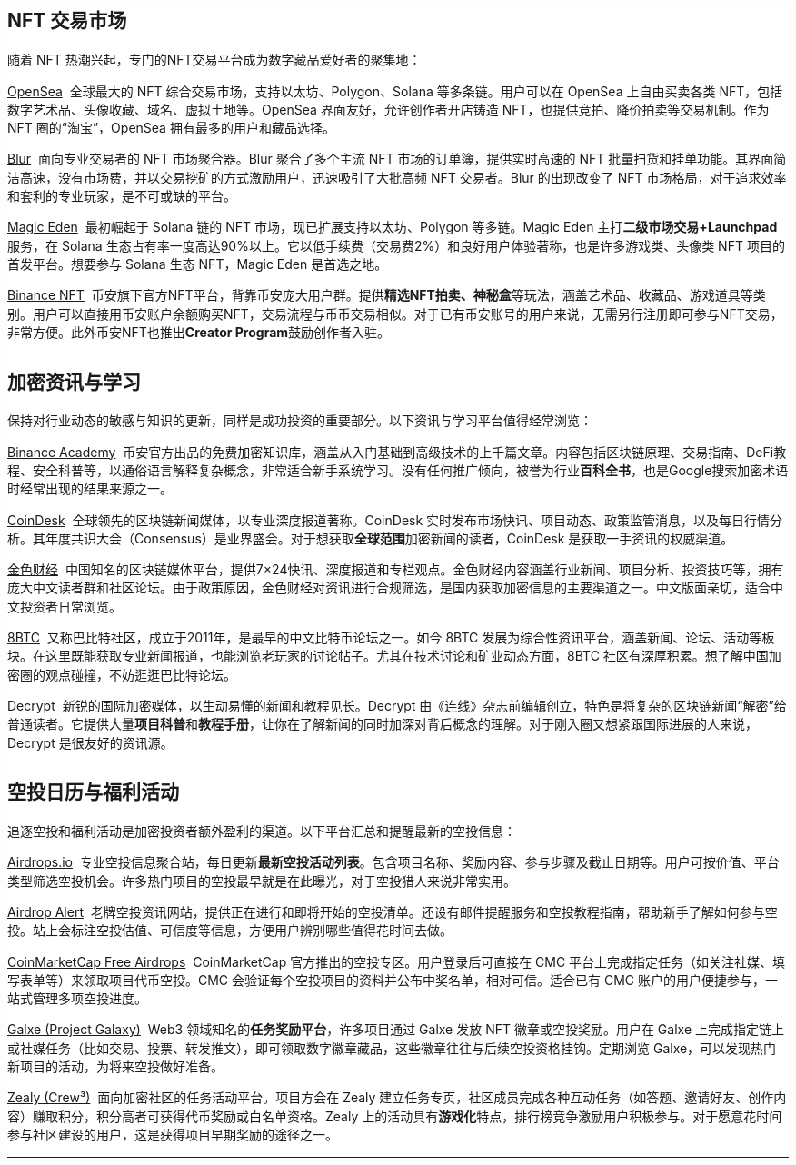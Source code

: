 ## NFT 交易市场

随着 NFT 热潮兴起，专门的NFT交易平台成为数字藏品爱好者的聚集地：

[OpenSea](https://opensea.io)  全球最大的 NFT 综合交易市场，支持以太坊、Polygon、Solana 等多条链。用户可以在 OpenSea 上自由买卖各类 NFT，包括数字艺术品、头像收藏、域名、虚拟土地等。OpenSea 界面友好，允许创作者开店铸造 NFT，也提供竞拍、降价拍卖等交易机制。作为 NFT 圈的“淘宝”，OpenSea 拥有最多的用户和藏品选择。

[Blur](https://blur.io)  面向专业交易者的 NFT 市场聚合器。Blur 聚合了多个主流 NFT 市场的订单簿，提供实时高速的 NFT 批量扫货和挂单功能。其界面简洁高速，没有市场费，并以交易挖矿的方式激励用户，迅速吸引了大批高频 NFT 交易者。Blur 的出现改变了 NFT 市场格局，对于追求效率和套利的专业玩家，是不可或缺的平台。

[Magic Eden](https://magiceden.io)  最初崛起于 Solana 链的 NFT 市场，现已扩展支持以太坊、Polygon 等多链。Magic Eden 主打**二级市场交易+Launchpad**服务，在 Solana 生态占有率一度高达90%以上。它以低手续费（交易费2%）和良好用户体验著称，也是许多游戏类、头像类 NFT 项目的首发平台。想要参与 Solana 生态 NFT，Magic Eden 是首选之地。

[Binance NFT](https://www.binance.com/en/nft)  币安旗下官方NFT平台，背靠币安庞大用户群。提供**精选NFT拍卖、神秘盒**等玩法，涵盖艺术品、收藏品、游戏道具等类别。用户可以直接用币安账户余额购买NFT，交易流程与币币交易相似。对于已有币安账号的用户来说，无需另行注册即可参与NFT交易，非常方便。此外币安NFT也推出**Creator Program**鼓励创作者入驻。

## 加密资讯与学习

保持对行业动态的敏感与知识的更新，同样是成功投资的重要部分。以下资讯与学习平台值得经常浏览：

[Binance Academy](https://academy.binance.com/zh)  币安官方出品的免费加密知识库，涵盖从入门基础到高级技术的上千篇文章。内容包括区块链原理、交易指南、DeFi教程、安全科普等，以通俗语言解释复杂概念，非常适合新手系统学习。没有任何推广倾向，被誉为行业**百科全书**，也是Google搜索加密术语时经常出现的结果来源之一。

[CoinDesk](https://www.coindesk.com)  全球领先的区块链新闻媒体，以专业深度报道著称。CoinDesk 实时发布市场快讯、项目动态、政策监管消息，以及每日行情分析。其年度共识大会（Consensus）是业界盛会。对于想获取**全球范围**加密新闻的读者，CoinDesk 是获取一手资讯的权威渠道。

[金色财经](https://www.jinse.com)  中国知名的区块链媒体平台，提供7×24快讯、深度报道和专栏观点。金色财经内容涵盖行业新闻、项目分析、投资技巧等，拥有庞大中文读者群和社区论坛。由于政策原因，金色财经对资讯进行合规筛选，是国内获取加密信息的主要渠道之一。中文版面亲切，适合中文投资者日常浏览。

[8BTC](https://www.8btc.com)  又称巴比特社区，成立于2011年，是最早的中文比特币论坛之一。如今 8BTC 发展为综合性资讯平台，涵盖新闻、论坛、活动等板块。在这里既能获取专业新闻报道，也能浏览老玩家的讨论帖子。尤其在技术讨论和矿业动态方面，8BTC 社区有深厚积累。想了解中国加密圈的观点碰撞，不妨逛逛巴比特论坛。

[Decrypt](https://decrypt.co)  新锐的国际加密媒体，以生动易懂的新闻和教程见长。Decrypt 由《连线》杂志前编辑创立，特色是将复杂的区块链新闻“解密”给普通读者。它提供大量**项目科普**和**教程手册**，让你在了解新闻的同时加深对背后概念的理解。对于刚入圈又想紧跟国际进展的人来说，Decrypt 是很友好的资讯源。

## 空投日历与福利活动

追逐空投和福利活动是加密投资者额外盈利的渠道。以下平台汇总和提醒最新的空投信息：

[Airdrops.io](https://airdrops.io)  专业空投信息聚合站，每日更新**最新空投活动列表**。包含项目名称、奖励内容、参与步骤及截止日期等。用户可按价值、平台类型筛选空投机会。许多热门项目的空投最早就是在此曝光，对于空投猎人来说非常实用。

[Airdrop Alert](https://airdropalert.com)  老牌空投资讯网站，提供正在进行和即将开始的空投清单。还设有邮件提醒服务和空投教程指南，帮助新手了解如何参与空投。站上会标注空投估值、可信度等信息，方便用户辨别哪些值得花时间去做。

[CoinMarketCap Free Airdrops](https://coinmarketcap.com/airdrop)  CoinMarketCap 官方推出的空投专区。用户登录后可直接在 CMC 平台上完成指定任务（如关注社媒、填写表单等）来领取项目代币空投。CMC 会验证每个空投项目的资料并公布中奖名单，相对可信。适合已有 CMC 账户的用户便捷参与，一站式管理多项空投进度。

[Galxe (Project Galaxy)](https://galxe.com)  Web3 领域知名的**任务奖励平台**，许多项目通过 Galxe 发放 NFT 徽章或空投奖励。用户在 Galxe 上完成指定链上或社媒任务（比如交易、投票、转发推文），即可领取数字徽章藏品，这些徽章往往与后续空投资格挂钩。定期浏览 Galxe，可以发现热门新项目的活动，为将来空投做好准备。

[Zealy (Crew³)](https://zealy.io)  面向加密社区的任务活动平台。项目方会在 Zealy 建立任务专页，社区成员完成各种互动任务（如答题、邀请好友、创作内容）赚取积分，积分高者可获得代币奖励或白名单资格。Zealy 上的活动具有**游戏化**特点，排行榜竞争激励用户积极参与。对于愿意花时间参与社区建设的用户，这是获得项目早期奖励的途径之一。

---